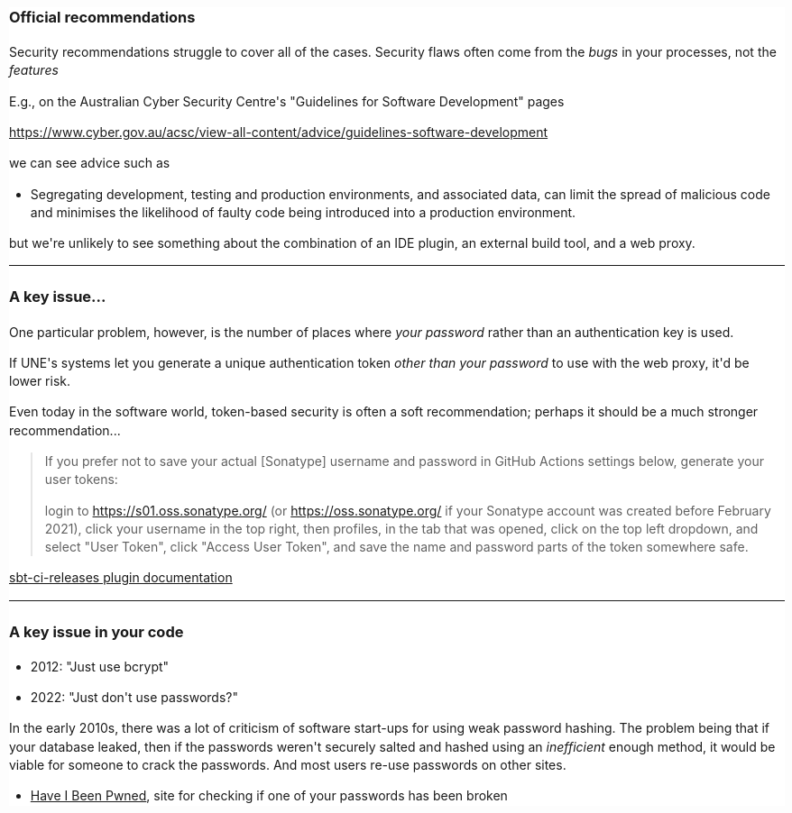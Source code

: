 
### Official recommendations

Security recommendations struggle to cover all of the cases. Security flaws often come from the *bugs* in your processes, not the *features*

E.g., on the Australian Cyber Security Centre's "Guidelines for Software Development" pages

https://www.cyber.gov.au/acsc/view-all-content/advice/guidelines-software-development

we can see advice such as

* Segregating development, testing and production environments, and associated data, can limit the spread of malicious code and minimises the likelihood of faulty code being introduced into a production environment.

but we're unlikely to see something about the combination of an IDE plugin, an external build tool, and a web proxy.

---

### A key issue...

One particular problem, however, is the number of places where *your password* rather than an authentication key is used.

If UNE's systems let you generate a unique authentication token *other than your password* to use with the web proxy, it'd be lower risk.

Even today in the software world, token-based security is often a soft recommendation; perhaps it should be a much stronger recommendation...

> If you prefer not to save your actual [Sonatype] username and password in GitHub Actions settings below, generate your user tokens:
> 
> login to https://s01.oss.sonatype.org/ (or https://oss.sonatype.org/ if your Sonatype account was created before February 2021),
> click your username in the top right, then profiles,
> in the tab that was opened, click on the top left dropdown, and select "User Token",
> click "Access User Token", and save the name and password parts of the token somewhere safe.

[sbt-ci-releases plugin documentation](https://github.com/sbt/sbt-ci-release)

---

### A key issue in your code

* 2012: "Just use bcrypt"

* 2022: "Just don't use passwords?"

In the early 2010s, there was a lot of criticism of software start-ups for using weak password hashing. The problem being that if your database leaked, then if the passwords weren't securely salted and hashed using an *inefficient* enough method, it would be viable for someone to crack the passwords. And most users re-use passwords on other sites.

  - [Have I Been Pwned](https://haveibeenpwned.com), site for checking if one of your passwords has been broken
